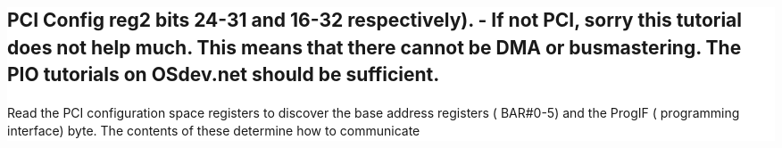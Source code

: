 PCI
Config
reg2
bits
24-31
and
16-32
respectively).
    -
    If
    not
    PCI,
    sorry
    this
    tutorial
    does
    not
    help
    much.
    This
    means
    that
    there
    cannot
    be
    DMA
    or
    busmastering.
    The
    PIO
    tutorials
    on
    OSdev.net
    should
    be
    sufficient.
-
Read
the
PCI
configuration
space
registers
to
discover
the
base
address
registers (
BAR#0-5)
and
the
ProgIF (
programming
interface)
byte.
The
contents
of
these
determine
how
to
communicate